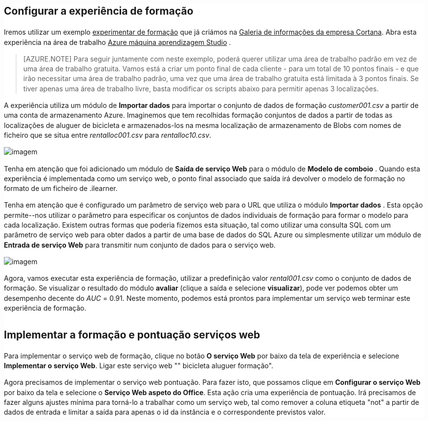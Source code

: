 ## <a name="set-up-the-training-experiment"></a>Configurar a experiência de formação

Iremos utilizar um exemplo [experimentar de formação](https://gallery.cortanaintelligence.com/Experiment/Bike-Rental-Training-Experiment-1) que já criámos na [Galeria de informações da empresa Cortana](http://gallery.cortanaintelligence.com). Abra esta experiência na área de trabalho [Azure máquina aprendizagem Studio](https://studio.azureml.net) .

>[AZURE.NOTE] Para seguir juntamente com neste exemplo, poderá querer utilizar uma área de trabalho padrão em vez de uma área de trabalho gratuita. Vamos está a criar um ponto final de cada cliente - para um total de 10 pontos finais - e que irão necessitar uma área de trabalho padrão, uma vez que uma área de trabalho gratuita está limitada à 3 pontos finais. Se tiver apenas uma área de trabalho livre, basta modificar os scripts abaixo para permitir apenas 3 localizações.

A experiência utiliza um módulo de **Importar dados** para importar o conjunto de dados de formação *customer001.csv* a partir de uma conta de armazenamento Azure. Imaginemos que tem recolhidas formação conjuntos de dados a partir de todas as localizações de aluguer de bicicleta e armazenados-los na mesma localização de armazenamento de Blobs com nomes de ficheiro que se situa entre *rentalloc001.csv* para *rentalloc10.csv*.

![imagem](./media/machine-learning-create-models-and-endpoints-with-powershell/reader-module.png)

Tenha em atenção que foi adicionado um módulo de **Saída de serviço Web** para o módulo de **Modelo de comboio** .
Quando esta experiência é implementada como um serviço web, o ponto final associado que saída irá devolver o modelo de formação no formato de um ficheiro de .ilearner.

Tenha em atenção que é configurado um parâmetro de serviço web para o URL que utiliza o módulo **Importar dados** . Esta opção permite--nos utilizar o parâmetro para especificar os conjuntos de dados individuais de formação para formar o modelo para cada localização.
Existem outras formas que poderia fizemos esta situação, tal como utilizar uma consulta SQL com um parâmetro de serviço web para obter dados a partir de uma base de dados do SQL Azure ou simplesmente utilizar um módulo de **Entrada de serviço Web** para transmitir num conjunto de dados para o serviço web.

![imagem](./media/machine-learning-create-models-and-endpoints-with-powershell/web-service-output.png)

Agora, vamos executar esta experiência de formação, utilizar a predefinição valor *rental001.csv* como o conjunto de dados de formação. Se visualizar o resultado do módulo **avaliar** (clique a saída e selecione **visualizar**), pode ver podemos obter um desempenho decente do *AUC* = 0.91. Neste momento, podemos está prontos para implementar um serviço web terminar este experiência de formação.

## <a name="deploy-the-training-and-scoring-web-services"></a>Implementar a formação e pontuação serviços web

Para implementar o serviço web de formação, clique no botão **O serviço Web** por baixo da tela de experiência e selecione **Implementar o serviço Web**. Ligar este serviço web "" bicicleta aluguer formação".

Agora precisamos de implementar o serviço web pontuação.
Para fazer isto, que possamos clique em **Configurar o serviço Web** por baixo da tela e selecione o **Serviço Web aspeto do Office**. Esta ação cria uma experiência de pontuação.
Irá precisamos de fazer alguns ajustes mínima para torná-lo a trabalhar como um serviço web, tal como remover a coluna etiqueta "not" a partir de dados de entrada e limitar a saída para apenas o id da instância e o correspondente previstos valor.
